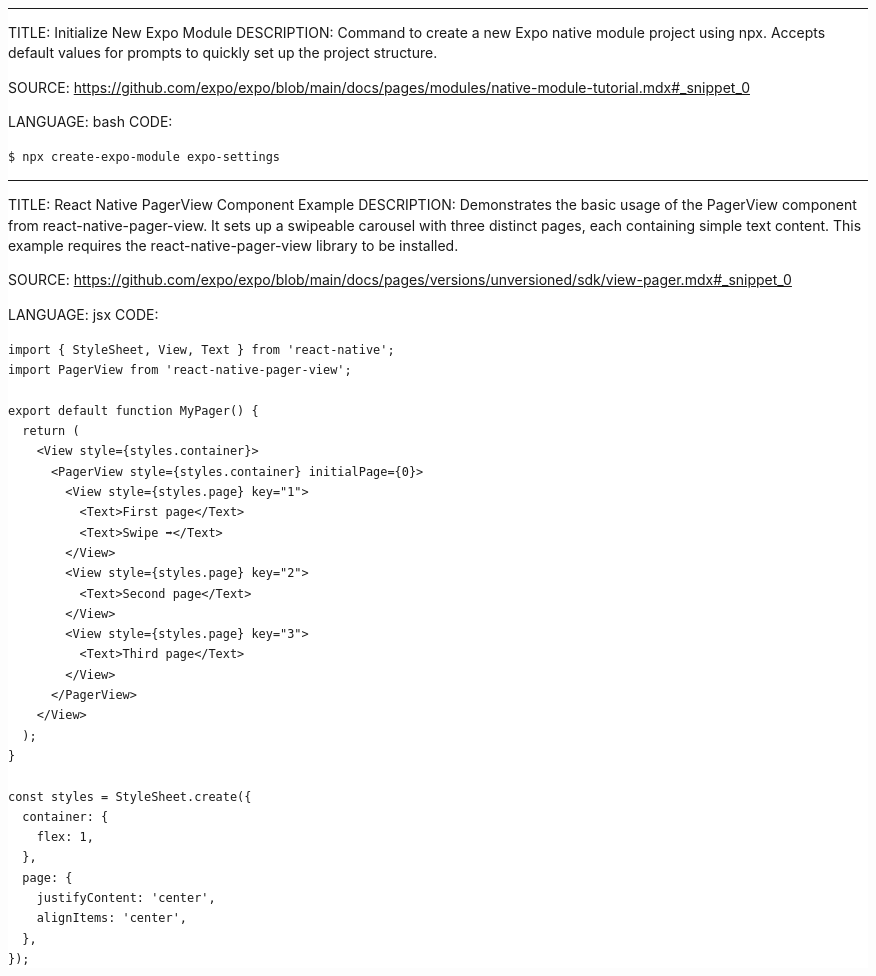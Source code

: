 ----------------------------------------

TITLE: Initialize New Expo Module
DESCRIPTION: Command to create a new Expo native module project using npx. Accepts default values for prompts to quickly set up the project structure.

SOURCE: https://github.com/expo/expo/blob/main/docs/pages/modules/native-module-tutorial.mdx#_snippet_0

LANGUAGE: bash
CODE:
```
$ npx create-expo-module expo-settings
```

----------------------------------------

TITLE: React Native PagerView Component Example
DESCRIPTION: Demonstrates the basic usage of the PagerView component from react-native-pager-view. It sets up a swipeable carousel with three distinct pages, each containing simple text content. This example requires the react-native-pager-view library to be installed.

SOURCE: https://github.com/expo/expo/blob/main/docs/pages/versions/unversioned/sdk/view-pager.mdx#_snippet_0

LANGUAGE: jsx
CODE:
```
import { StyleSheet, View, Text } from 'react-native';
import PagerView from 'react-native-pager-view';

export default function MyPager() {
  return (
    <View style={styles.container}>
      <PagerView style={styles.container} initialPage={0}>
        <View style={styles.page} key="1">
          <Text>First page</Text>
          <Text>Swipe ➡️</Text>
        </View>
        <View style={styles.page} key="2">
          <Text>Second page</Text>
        </View>
        <View style={styles.page} key="3">
          <Text>Third page</Text>
        </View>
      </PagerView>
    </View>
  );
}

const styles = StyleSheet.create({
  container: {
    flex: 1,
  },
  page: {
    justifyContent: 'center',
    alignItems: 'center',
  },
});
```

